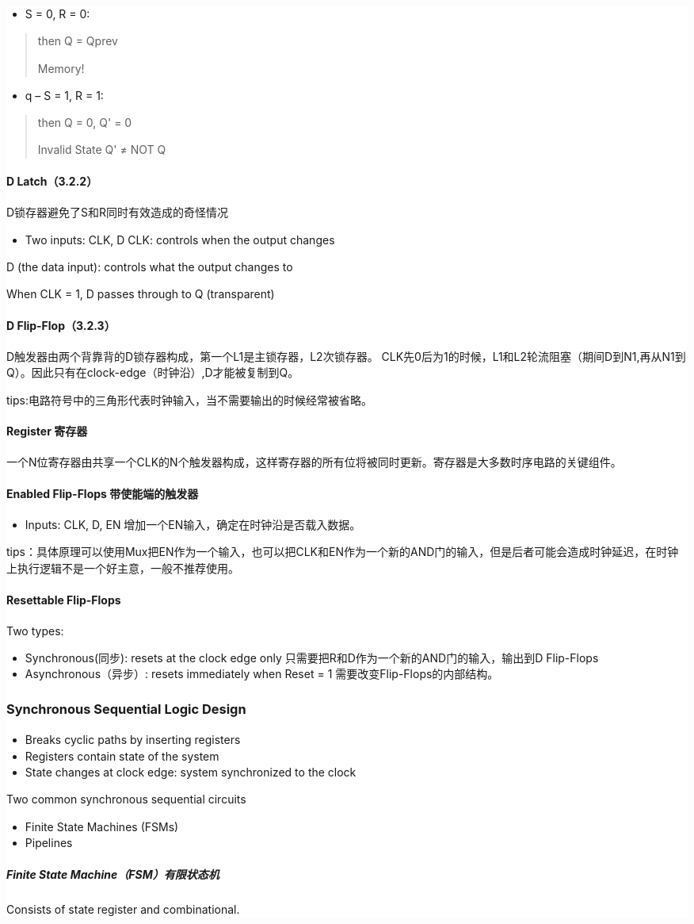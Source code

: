 - S = 0, R = 0:
>then Q = Qprev
>
>Memory!

- q – S = 1, R = 1: 
>then Q = 0, Q' = 0
>
>Invalid State
>Q' ≠ NOT Q
#### D Latch（3.2.2）
D锁存器避免了S和R同时有效造成的奇怪情况
- Two inputs: CLK, D
CLK: controls when the output changes

D (the data input): controls what the output changes to

When CLK = 1, D passes through to Q (transparent)
#### D Flip-Flop（3.2.3）
D触发器由两个背靠背的D锁存器构成，第一个L1是主锁存器，L2次锁存器。
CLK先0后为1的时候，L1和L2轮流阻塞（期间D到N1,再从N1到Q）。因此只有在clock-edge（时钟沿）,D才能被复制到Q。

tips:电路符号中的三角形代表时钟输入，当不需要输出的时候经常被省略。
#### Register 寄存器
一个N位寄存器由共享一个CLK的N个触发器构成，这样寄存器的所有位将被同时更新。寄存器是大多数时序电路的关键组件。
#### Enabled Flip-Flops 带使能端的触发器
- Inputs: CLK, D, EN
增加一个EN输入，确定在时钟沿是否载入数据。

tips：具体原理可以使用Mux把EN作为一个输入，也可以把CLK和EN作为一个新的AND门的输入，但是后者可能会造成时钟延迟，在时钟上执行逻辑不是一个好主意，一般不推荐使用。

#### Resettable Flip-Flops
Two types:

- Synchronous(同步): resets at the clock edge only
只需要把R和D作为一个新的AND门的输入，输出到D Flip-Flops
- Asynchronous（异步）: resets immediately when Reset = 1
需要改变Flip-Flops的内部结构。

### Synchronous Sequential Logic Design

- Breaks cyclic paths by inserting registers
- Registers contain state of the system
- State changes at clock edge: system synchronized to the 
clock

Two common synchronous sequential circuits

- Finite State Machines (FSMs)
- Pipelines
##### Finite State Machine（FSM）有限状态机
Consists of state register and combinational.
